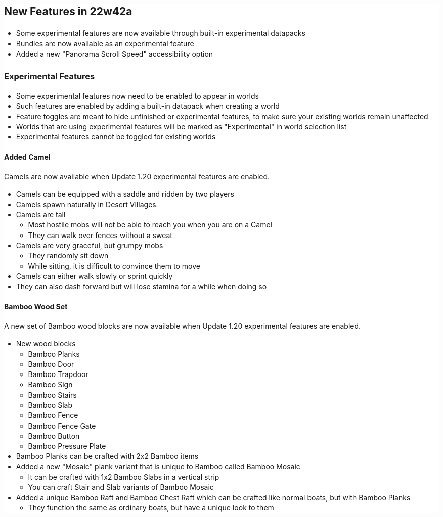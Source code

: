 ## New Features in 22w42a

-   Some experimental features are now available through built-in experimental datapacks
-   Bundles are now available as an experimental feature
-   Added a new "Panorama Scroll Speed" accessibility option

### Experimental Features

-   Some experimental features now need to be enabled to appear in worlds
-   Such features are enabled by adding a built-in datapack when creating a world
-   Feature toggles are meant to hide unfinished or experimental features, to make sure your existing worlds remain unaffected
-   Worlds that are using experimental features will be marked as "Experimental" in world selection list
-   Experimental features cannot be toggled for existing worlds

#### Added Camel

Camels are now available when Update 1.20 experimental features are enabled.

-   Camels can be equipped with a saddle and ridden by two players
-   Camels spawn naturally in Desert Villages
-   Camels are tall
    -   Most hostile mobs will not be able to reach you when you are on a Camel
    -   They can walk over fences without a sweat
-   Camels are very graceful, but grumpy mobs
    -   They randomly sit down
    -   While sitting, it is difficult to convince them to move
-   Camels can either walk slowly or sprint quickly
-   They can also dash forward but will lose stamina for a while when doing so

#### Bamboo Wood Set

A new set of Bamboo wood blocks are now available when Update 1.20 experimental features are enabled.

-   New wood blocks
    -   Bamboo Planks
    -   Bamboo Door
    -   Bamboo Trapdoor
    -   Bamboo Sign
    -   Bamboo Stairs
    -   Bamboo Slab
    -   Bamboo Fence
    -   Bamboo Fence Gate
    -   Bamboo Button
    -   Bamboo Pressure Plate
-   Bamboo Planks can be crafted with 2x2 Bamboo items
-   Added a new "Mosaic" plank variant that is unique to Bamboo called Bamboo Mosaic
    -   It can be crafted with 1x2 Bamboo Slabs in a vertical strip
    -   You can craft Stair and Slab variants of Bamboo Mosaic
-   Added a unique Bamboo Raft and Bamboo Chest Raft which can be crafted like normal boats, but with Bamboo Planks
    -   They function the same as ordinary boats, but have a unique look to them
